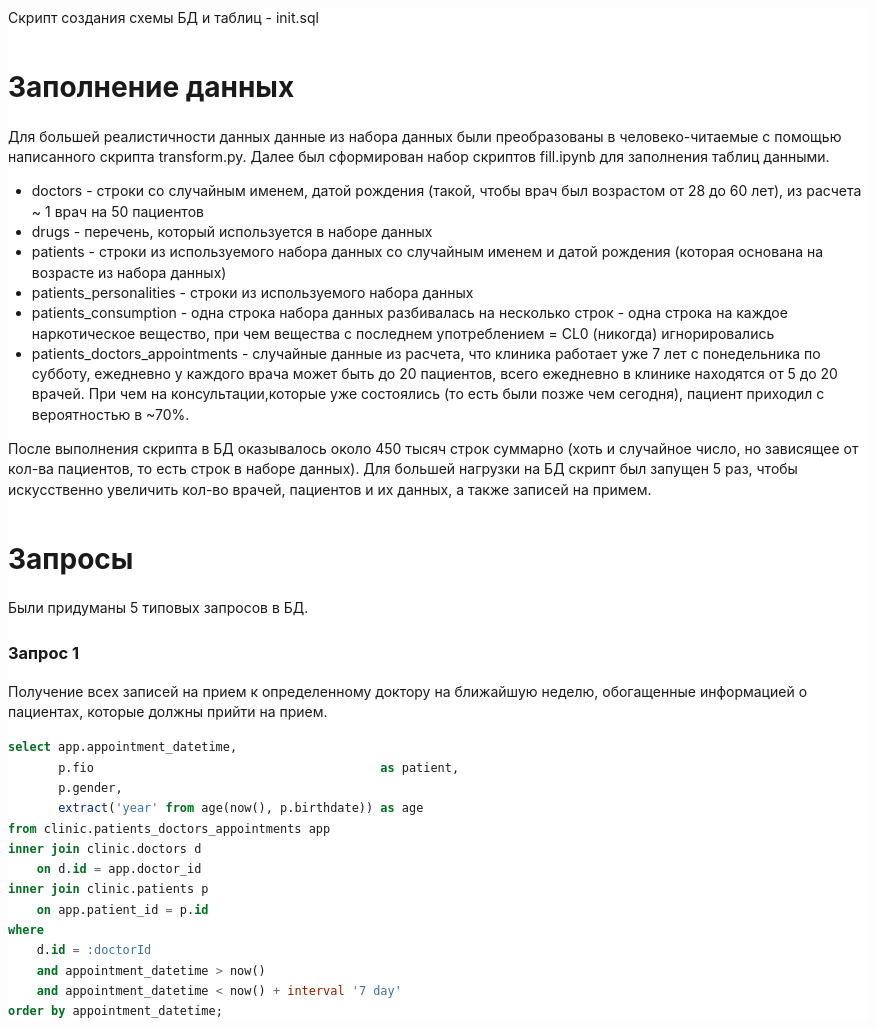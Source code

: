 Скрипт создания схемы БД и таблиц - init.sql

# Заполнение данных

Для большей реалистичности данных данные из набора данных были преобразованы в человеко-читаемые с помощью написанного
скрипта transform.py.
Далее был сформирован набор скриптов fill.ipynb для заполнения таблиц данными.

- doctors - строки со случайным именем, датой рождения (такой, чтобы врач был возрастом от 28 до 60 лет), из расчета ~ 1
  врач на 50 пациентов
- drugs - перечень, который используется в наборе данных
- patients - строки из используемого набора данных со случайным именем и датой рождения (которая основана на возрасте из
  набора данных)
- patients_personalities - строки из используемого набора данных
- patients_consumption - одна строка набора данных разбивалась на несколько строк - одна строка на каждое наркотическое
  вещество, при чем вещества с последнем употреблением = CL0 (никогда) игнорировались
- patients_doctors_appointments - случайные данные из расчета, что клиника работает уже 7 лет с понедельника по субботу,
  ежедневно у каждого врача может быть до 20 пациентов, всего ежедневно в клинике находятся от 5 до 20 врачей. При чем
  на консультации,которые уже состоялись (то есть были позже чем сегодня), пациент приходил с вероятностью в ~70%.

После выполнения скрипта в БД оказывалось около 450 тысяч строк суммарно (хоть и случайное число, но зависящее от кол-ва
пациентов, то есть строк в наборе данных).
Для большей нагрузки на БД скрипт был запущен 5 раз, чтобы искусственно увеличить кол-во врачей, пациентов и их данных,
а также записей на примем.

# Запросы

Были придуманы 5 типовых запросов в БД.

### Запрос 1

Получение всех записей на прием к определенному доктору на ближайшую неделю, обогащенные информацией о пациентах,
которые должны прийти на прием.

```sql
select app.appointment_datetime,
       p.fio                                        as patient,
       p.gender,
       extract('year' from age(now(), p.birthdate)) as age
from clinic.patients_doctors_appointments app
inner join clinic.doctors d
    on d.id = app.doctor_id
inner join clinic.patients p
    on app.patient_id = p.id
where 
    d.id = :doctorId
    and appointment_datetime > now()
    and appointment_datetime < now() + interval '7 day'
order by appointment_datetime;
```

